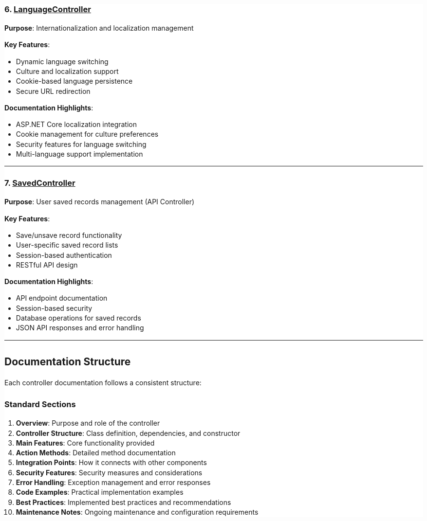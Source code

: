 ### 6. [LanguageController](LanguageController_Documentation.md)

**Purpose**: Internationalization and localization management

**Key Features**:

- Dynamic language switching
- Culture and localization support
- Cookie-based language persistence
- Secure URL redirection

**Documentation Highlights**:

- ASP.NET Core localization integration
- Cookie management for culture preferences
- Security features for language switching
- Multi-language support implementation

---

### 7. [SavedController](SavedController_Documentation.md)

**Purpose**: User saved records management (API Controller)

**Key Features**:

- Save/unsave record functionality
- User-specific saved record lists
- Session-based authentication
- RESTful API design

**Documentation Highlights**:

- API endpoint documentation
- Session-based security
- Database operations for saved records
- JSON API responses and error handling

---

## Documentation Structure

Each controller documentation follows a consistent structure:

### Standard Sections

1. **Overview**: Purpose and role of the controller
2. **Controller Structure**: Class definition, dependencies, and constructor
3. **Main Features**: Core functionality provided
4. **Action Methods**: Detailed method documentation
5. **Integration Points**: How it connects with other components
6. **Security Features**: Security measures and considerations
7. **Error Handling**: Exception management and error responses
8. **Code Examples**: Practical implementation examples
9. **Best Practices**: Implemented best practices and recommendations
10. **Maintenance Notes**: Ongoing maintenance and configuration requirements
